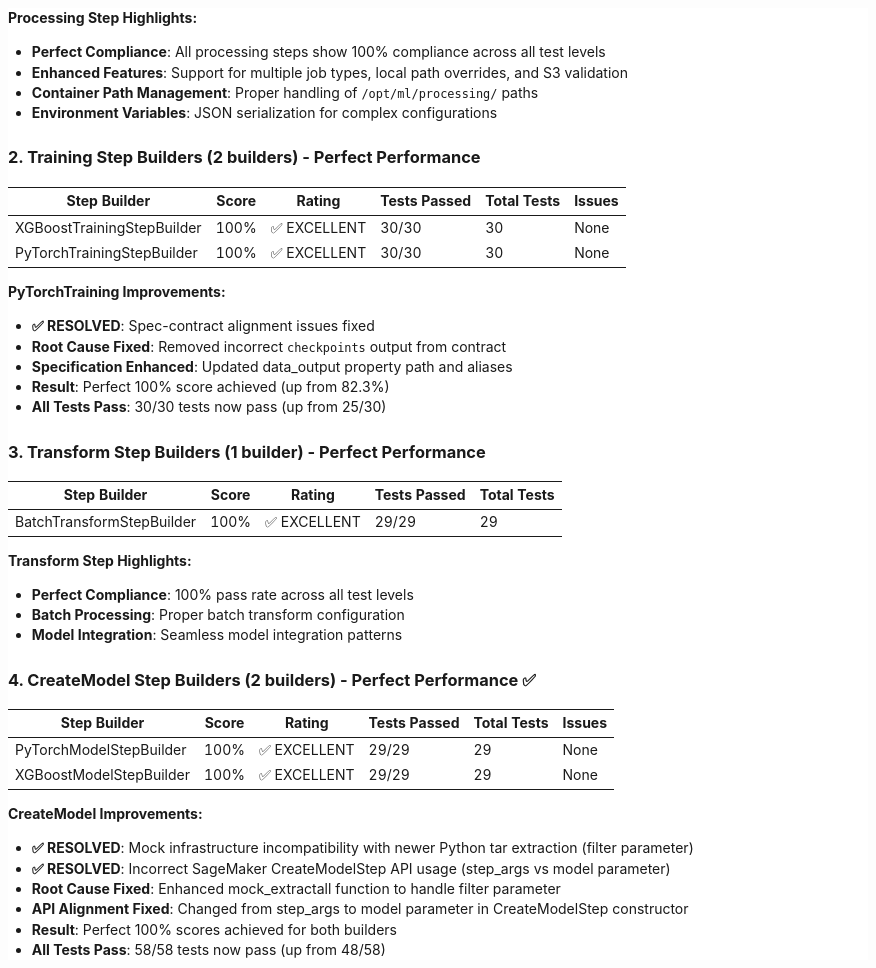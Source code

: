 **Processing Step Highlights:**
- **Perfect Compliance**: All processing steps show 100% compliance across all test levels
- **Enhanced Features**: Support for multiple job types, local path overrides, and S3 validation
- **Container Path Management**: Proper handling of `/opt/ml/processing/` paths
- **Environment Variables**: JSON serialization for complex configurations

### 2. Training Step Builders (2 builders) - Perfect Performance

| Step Builder | Score | Rating | Tests Passed | Total Tests | Issues |
|--------------|-------|--------|--------------|-------------|---------|
| XGBoostTrainingStepBuilder | 100% | ✅ EXCELLENT | 30/30 | 30 | None |
| PyTorchTrainingStepBuilder | 100% | ✅ EXCELLENT | 30/30 | 30 | None |

**PyTorchTraining Improvements:**
- **✅ RESOLVED**: Spec-contract alignment issues fixed
- **Root Cause Fixed**: Removed incorrect `checkpoints` output from contract
- **Specification Enhanced**: Updated data_output property path and aliases
- **Result**: Perfect 100% score achieved (up from 82.3%)
- **All Tests Pass**: 30/30 tests now pass (up from 25/30)

### 3. Transform Step Builders (1 builder) - Perfect Performance

| Step Builder | Score | Rating | Tests Passed | Total Tests |
|--------------|-------|--------|--------------|-------------|
| BatchTransformStepBuilder | 100% | ✅ EXCELLENT | 29/29 | 29 |

**Transform Step Highlights:**
- **Perfect Compliance**: 100% pass rate across all test levels
- **Batch Processing**: Proper batch transform configuration
- **Model Integration**: Seamless model integration patterns

### 4. CreateModel Step Builders (2 builders) - Perfect Performance ✅

| Step Builder | Score | Rating | Tests Passed | Total Tests | Issues |
|--------------|-------|--------|--------------|-------------|---------|
| PyTorchModelStepBuilder | 100% | ✅ EXCELLENT | 29/29 | 29 | None |
| XGBoostModelStepBuilder | 100% | ✅ EXCELLENT | 29/29 | 29 | None |

**CreateModel Improvements:**
- **✅ RESOLVED**: Mock infrastructure incompatibility with newer Python tar extraction (filter parameter)
- **✅ RESOLVED**: Incorrect SageMaker CreateModelStep API usage (step_args vs model parameter)
- **Root Cause Fixed**: Enhanced mock_extractall function to handle filter parameter
- **API Alignment Fixed**: Changed from step_args to model parameter in CreateModelStep constructor
- **Result**: Perfect 100% scores achieved for both builders
- **All Tests Pass**: 58/58 tests now pass (up from 48/58)
